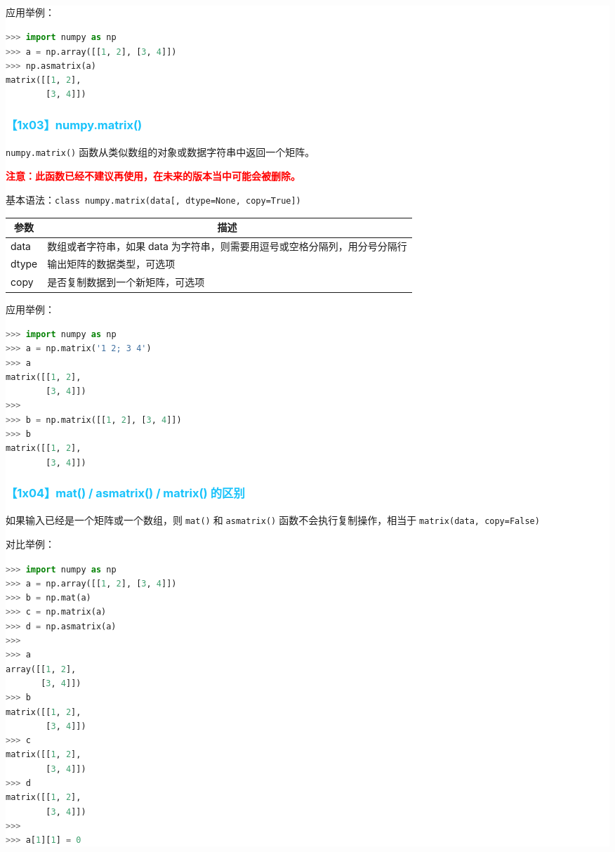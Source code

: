 应用举例：

```python
>>> import numpy as np
>>> a = np.array([[1, 2], [3, 4]])
>>> np.asmatrix(a)
matrix([[1, 2],
        [3, 4]])
```

### <font color=#1BC3FB>【1x03】numpy.matrix()</font>

`numpy.matrix()` 函数从类似数组的对象或数据字符串中返回一个矩阵。

<font color=#FF0000>**注意：此函数已经不建议再使用，在未来的版本当中可能会被删除。**</font>

基本语法：`class numpy.matrix(data[, dtype=None, copy=True])`

|  参数  |  描述  |
|  ------  |  ------  |
|   data  |  数组或者字符串，如果 data 为字符串，则需要用逗号或空格分隔列，用分号分隔行  |
|  dtype  |  输出矩阵的数据类型，可选项  |
|  copy   |  是否复制数据到一个新矩阵，可选项  |

应用举例：

```python
>>> import numpy as np
>>> a = np.matrix('1 2; 3 4')
>>> a
matrix([[1, 2],
        [3, 4]])
>>> 
>>> b = np.matrix([[1, 2], [3, 4]])
>>> b
matrix([[1, 2],
        [3, 4]])
```

### <font color=#1BC3FB>【1x04】mat() / asmatrix() / matrix() 的区别</font>

如果输入已经是一个矩阵或一个数组，则 `mat()` 和 `asmatrix()` 函数不会执行复制操作，相当于 `matrix(data, copy=False)`

对比举例：

```python
>>> import numpy as np
>>> a = np.array([[1, 2], [3, 4]])
>>> b = np.mat(a)
>>> c = np.matrix(a)
>>> d = np.asmatrix(a)
>>> 
>>> a
array([[1, 2],
       [3, 4]])
>>> b
matrix([[1, 2],
        [3, 4]])
>>> c
matrix([[1, 2],
        [3, 4]])
>>> d
matrix([[1, 2],
        [3, 4]])
>>> 
>>> a[1][1] = 0
```
